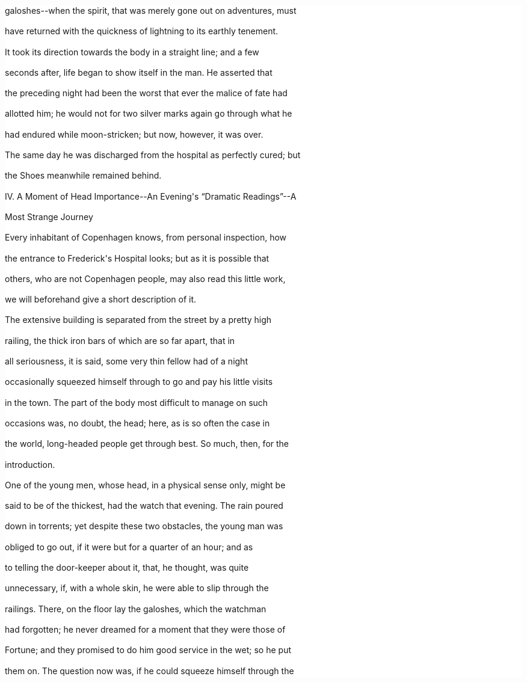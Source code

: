 galoshes--when the spirit, that was merely gone out on adventures, must

have returned with the quickness of lightning to its earthly tenement.

It took its direction towards the body in a straight line; and a few

seconds after, life began to show itself in the man. He asserted that

the preceding night had been the worst that ever the malice of fate had

allotted him; he would not for two silver marks again go through what he

had endured while moon-stricken; but now, however, it was over.

The same day he was discharged from the hospital as perfectly cured; but

the Shoes meanwhile remained behind.

IV. A Moment of Head Importance--An Evening's “Dramatic Readings”--A

Most Strange Journey

Every inhabitant of Copenhagen knows, from personal inspection, how

the entrance to Frederick's Hospital looks; but as it is possible that

others, who are not Copenhagen people, may also read this little work,

we will beforehand give a short description of it.

The extensive building is separated from the street by a pretty high

railing, the thick iron bars of which are so far apart, that in

all seriousness, it is said, some very thin fellow had of a night

occasionally squeezed himself through to go and pay his little visits

in the town. The part of the body most difficult to manage on such

occasions was, no doubt, the head; here, as is so often the case in

the world, long-headed people get through best. So much, then, for the

introduction.

One of the young men, whose head, in a physical sense only, might be

said to be of the thickest, had the watch that evening. The rain poured

down in torrents; yet despite these two obstacles, the young man was

obliged to go out, if it were but for a quarter of an hour; and as

to telling the door-keeper about it, that, he thought, was quite

unnecessary, if, with a whole skin, he were able to slip through the

railings. There, on the floor lay the galoshes, which the watchman

had forgotten; he never dreamed for a moment that they were those of

Fortune; and they promised to do him good service in the wet; so he put

them on. The question now was, if he could squeeze himself through the
